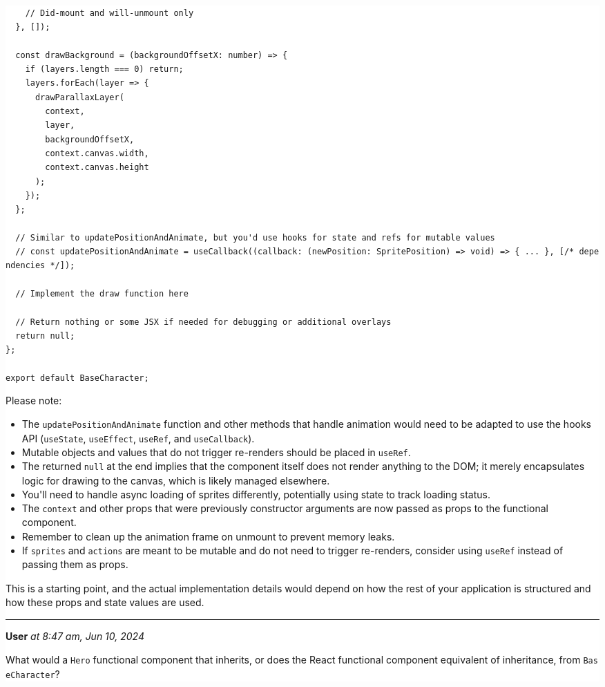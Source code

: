 ```tsx
    // Did-mount and will-unmount only
  }, []);

  const drawBackground = (backgroundOffsetX: number) => {
    if (layers.length === 0) return;
    layers.forEach(layer => {
      drawParallaxLayer(
        context,
        layer,
        backgroundOffsetX,
        context.canvas.width,
        context.canvas.height
      );
    });
  };

  // Similar to updatePositionAndAnimate, but you'd use hooks for state and refs for mutable values
  // const updatePositionAndAnimate = useCallback((callback: (newPosition: SpritePosition) => void) => { ... }, [/* dependencies */]);

  // Implement the draw function here

  // Return nothing or some JSX if needed for debugging or additional overlays
  return null;
};

export default BaseCharacter;
```

Please note:

- The `updatePositionAndAnimate` function and other methods that handle animation would need to be adapted to use the hooks API (`useState`, `useEffect`, `useRef`, and `useCallback`).
- Mutable objects and values that do not trigger re-renders should be placed in `useRef`.
- The returned `null` at the end implies that the component itself does not render anything to the DOM; it merely encapsulates logic for drawing to the canvas, which is likely managed elsewhere.
- You'll need to handle async loading of sprites differently, potentially using state to track loading status.
- The `context` and other props that were previously constructor arguments are now passed as props to the functional component.
- Remember to clean up the animation frame on unmount to prevent memory leaks.
- If `sprites` and `actions` are meant to be mutable and do not need to trigger re-renders, consider using `useRef` instead of passing them as props.

This is a starting point, and the actual implementation details would depend on how the rest of your application is structured and how these props and state values are used.

---

**User** _at 8:47 am, Jun 10, 2024_

What would a `Hero` functional component that inherits, or does the React functional component equivalent of inheritance, from `BaseCharacter`?
